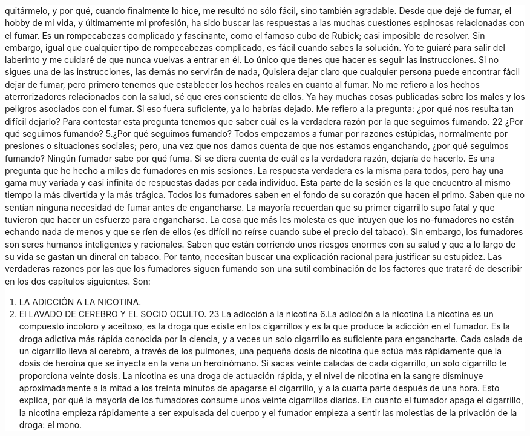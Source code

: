 quitármelo, y por qué, cuando finalmente lo hice, me resultó no sólo fácil, sino
también agradable.
Desde que dejé de fumar, el hobby de mi vida, y últimamente mi profesión,
ha sido buscar las respuestas a las muchas cuestiones espinosas relacionadas
con el fumar. Es un rompecabezas complicado y fascinante, como el famoso
cubo de Rubick; casi imposible de resolver. Sin embargo, igual que cualquier
tipo de rompecabezas complicado, es fácil cuando sabes la solución. Yo te
guiaré para salir del laberinto y me cuidaré de que nunca vuelvas a entrar en él.
Lo único que tienes que hacer es seguir las instrucciones. Si no sigues una de
las instrucciones, las demás no servirán de nada,
Quisiera dejar claro que cualquier persona puede encontrar fácil dejar de
fumar, pero primero tenemos que establecer los hechos reales en cuanto al
fumar. No me refiero a los hechos aterrorizadores relacionados con la salud, sé
que eres consciente de ellos. Ya hay muchas cosas publicadas sobre los males
y los peligros asociados con el fumar. Si eso fuera suficiente, ya lo habrías
dejado. Me refiero a la pregunta: ¿por qué nos resulta tan difícil dejarlo? Para
contestar esta pregunta tenemos que saber cuál es la verdadera razón por la
que seguimos fumando.
22
¿Por qué seguimos fumando?
5.¿Por qué seguimos fumando?
Todos empezamos a fumar por razones estúpidas, normalmente por
presiones o situaciones sociales; pero, una vez que nos damos cuenta de que
nos estamos enganchando, ¿por qué seguimos fumando?
Ningún fumador sabe por qué fuma. Si se diera cuenta de cuál es la
verdadera razón, dejaría de hacerlo. Es una pregunta que he hecho a miles de
fumadores en mis sesiones. La respuesta verdadera es la misma para todos,
pero hay una gama muy variada y casi infinita de respuestas dadas por cada
individuo. Esta parte de la sesión es la que encuentro al mismo tiempo la más
divertida y la más trágica.
Todos los fumadores saben en el fondo de su corazón que hacen el primo.
Saben que no sentían ninguna necesidad de fumar antes de engancharse. La
mayoría recuerdan que su primer cigarrillo supo fatal y que tuvieron que hacer
un esfuerzo para engancharse. La cosa que más les molesta es que intuyen que
los no-fumadores no están echando nada de menos y que se ríen de ellos (es
difícil no reírse cuando sube el precio del tabaco). Sin embargo, los fumadores
son seres humanos inteligentes y racionales. Saben que están corriendo unos
riesgos enormes con su salud y que a lo largo de su vida se gastan un dineral
en tabaco. Por tanto, necesitan buscar una explicación racional para justificar su
estupidez.
Las verdaderas razones por las que los fumadores siguen fumando son
una sutil combinación de los factores que trataré de describir en los dos
capítulos siguientes. Son:
1. LA ADICCIÓN A LA NICOTINA.
2. El LAVADO DE CEREBRO Y EL SOCIO OCULTO.
23
La adicción a la nicotina
6.La adicción a la nicotina
La nicotina es un compuesto incoloro y aceitoso, es la droga que existe en
los cigarrillos y es la que produce la adicción en el fumador. Es la droga adictiva
más rápida conocida por la ciencia, y a veces un solo cigarrillo es suficiente para
engancharte.
Cada calada de un cigarrillo lleva al cerebro, a través de los pulmones, una
pequeña dosis de nicotina que actúa más rápidamente que la dosis de heroína
que se inyecta en la vena un heroinómano.
Si sacas veinte caladas de cada cigarrillo, un solo cigarrillo te proporciona
veinte dosis.
La nicotina es una droga de actuación rápida, y el nivel de nicotina en la
sangre disminuye aproximadamente a la mitad a los treinta minutos de apagarse
el cigarrillo, y a la cuarta parte después de una hora. Esto explica, por qué la
mayoría de los fumadores consume unos veinte cigarrillos diarios.
En cuanto el fumador apaga el cigarrillo, la nicotina empieza rápidamente a
ser expulsada del cuerpo y el fumador empieza a sentir las molestias de la
privación de la droga: el mono.